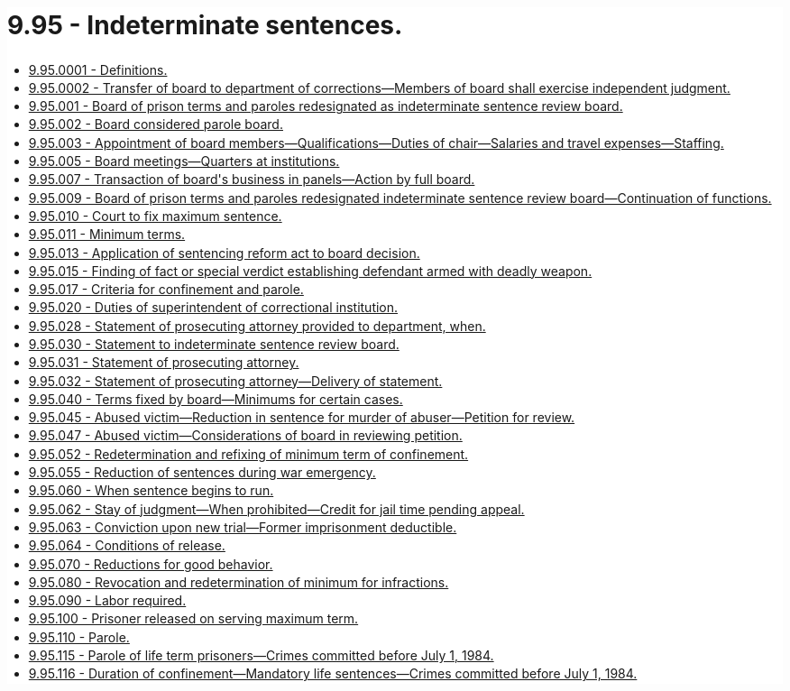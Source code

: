 # 9.95 - Indeterminate sentences.
* [9.95.0001 - Definitions.](#9950001---definitions)
* [9.95.0002 - Transfer of board to department of corrections—Members of board shall exercise independent judgment.](#9950002---transfer-of-board-to-department-of-correctionsmembers-of-board-shall-exercise-independent-judgment)
* [9.95.001 - Board of prison terms and paroles redesignated as indeterminate sentence review board.](#995001---board-of-prison-terms-and-paroles-redesignated-as-indeterminate-sentence-review-board)
* [9.95.002 - Board considered parole board.](#995002---board-considered-parole-board)
* [9.95.003 - Appointment of board members—Qualifications—Duties of chair—Salaries and travel expenses—Staffing.](#995003---appointment-of-board-membersqualificationsduties-of-chairsalaries-and-travel-expensesstaffing)
* [9.95.005 - Board meetings—Quarters at institutions.](#995005---board-meetingsquarters-at-institutions)
* [9.95.007 - Transaction of board's business in panels—Action by full board.](#995007---transaction-of-boards-business-in-panelsaction-by-full-board)
* [9.95.009 - Board of prison terms and paroles redesignated indeterminate sentence review board—Continuation of functions.](#995009---board-of-prison-terms-and-paroles-redesignated-indeterminate-sentence-review-boardcontinuation-of-functions)
* [9.95.010 - Court to fix maximum sentence.](#995010---court-to-fix-maximum-sentence)
* [9.95.011 - Minimum terms.](#995011---minimum-terms)
* [9.95.013 - Application of sentencing reform act to board decision.](#995013---application-of-sentencing-reform-act-to-board-decision)
* [9.95.015 - Finding of fact or special verdict establishing defendant armed with deadly weapon.](#995015---finding-of-fact-or-special-verdict-establishing-defendant-armed-with-deadly-weapon)
* [9.95.017 - Criteria for confinement and parole.](#995017---criteria-for-confinement-and-parole)
* [9.95.020 - Duties of superintendent of correctional institution.](#995020---duties-of-superintendent-of-correctional-institution)
* [9.95.028 - Statement of prosecuting attorney provided to department, when.](#995028---statement-of-prosecuting-attorney-provided-to-department-when)
* [9.95.030 - Statement to indeterminate sentence review board.](#995030---statement-to-indeterminate-sentence-review-board)
* [9.95.031 - Statement of prosecuting attorney.](#995031---statement-of-prosecuting-attorney)
* [9.95.032 - Statement of prosecuting attorney—Delivery of statement.](#995032---statement-of-prosecuting-attorneydelivery-of-statement)
* [9.95.040 - Terms fixed by board—Minimums for certain cases.](#995040---terms-fixed-by-boardminimums-for-certain-cases)
* [9.95.045 - Abused victim—Reduction in sentence for murder of abuser—Petition for review.](#995045---abused-victimreduction-in-sentence-for-murder-of-abuserpetition-for-review)
* [9.95.047 - Abused victim—Considerations of board in reviewing petition.](#995047---abused-victimconsiderations-of-board-in-reviewing-petition)
* [9.95.052 - Redetermination and refixing of minimum term of confinement.](#995052---redetermination-and-refixing-of-minimum-term-of-confinement)
* [9.95.055 - Reduction of sentences during war emergency.](#995055---reduction-of-sentences-during-war-emergency)
* [9.95.060 - When sentence begins to run.](#995060---when-sentence-begins-to-run)
* [9.95.062 - Stay of judgment—When prohibited—Credit for jail time pending appeal.](#995062---stay-of-judgmentwhen-prohibitedcredit-for-jail-time-pending-appeal)
* [9.95.063 - Conviction upon new trial—Former imprisonment deductible.](#995063---conviction-upon-new-trialformer-imprisonment-deductible)
* [9.95.064 - Conditions of release.](#995064---conditions-of-release)
* [9.95.070 - Reductions for good behavior.](#995070---reductions-for-good-behavior)
* [9.95.080 - Revocation and redetermination of minimum for infractions.](#995080---revocation-and-redetermination-of-minimum-for-infractions)
* [9.95.090 - Labor required.](#995090---labor-required)
* [9.95.100 - Prisoner released on serving maximum term.](#995100---prisoner-released-on-serving-maximum-term)
* [9.95.110 - Parole.](#995110---parole)
* [9.95.115 - Parole of life term prisoners—Crimes committed before July 1, 1984.](#995115---parole-of-life-term-prisonerscrimes-committed-before-july-1-1984)
* [9.95.116 - Duration of confinement—Mandatory life sentences—Crimes committed before July 1, 1984.](#995116---duration-of-confinementmandatory-life-sentencescrimes-committed-before-july-1-1984)